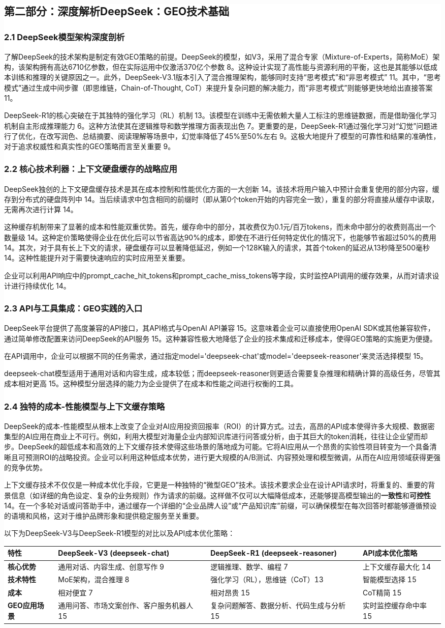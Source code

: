 ## **第二部分：深度解析DeepSeek：GEO技术基础**

### **2.1 DeepSeek模型架构深度剖析**

了解DeepSeek的技术架构是制定有效GEO策略的前提。DeepSeek的模型，如V3，采用了混合专家（Mixture-of-Experts，简称MoE）架构，该架构拥有高达6710亿参数，但在实际运用中仅激活370亿个参数 8。这种设计实现了高性能与资源利用的平衡，这也是其能够以低成本训练和推理的关键原因之一。此外，DeepSeek-V3.1版本引入了混合推理架构，能够同时支持“思考模式”和“非思考模式” 11。其中，“思考模式”通过生成中间步骤（即思维链，Chain-of-Thought, CoT）来提升复杂问题的解决能力，而“非思考模式”则能够更快地给出直接答案 11。

DeepSeek-R1的核心突破在于其独特的强化学习（RL）机制 13。该模型在训练中无需依赖大量人工标注的思维链数据，而是借助强化学习机制自主形成推理能力 6。这种方法使其在逻辑推导和数学推理方面表现出色 7。更重要的是，DeepSeek-R1通过强化学习对“幻觉”问题进行了优化，在改写润色、总结摘要、阅读理解等场景中，幻觉率降低了45%至50%左右 9。这极大地提升了模型的可靠性和结果的准确性，对于追求权威性和真实性的GEO策略而言至关重要 9。

### **2.2 核心技术利器：上下文硬盘缓存的战略应用**

DeepSeek独创的上下文硬盘缓存技术是其在成本控制和性能优化方面的一大创新 14。该技术将用户输入中预计会重复使用的部分内容，缓存到分布式的硬盘阵列中 14。当后续请求中包含相同的前缀时（即从第0个token开始的内容完全一致），重复的部分将直接从缓存中读取，无需再次进行计算 14。

这种缓存机制带来了显著的成本和性能双重优势。首先，缓存命中的部分，其收费仅为0.1元/百万tokens，而未命中部分的收费则高出一个数量级 14。这种定价策略使得企业在优化后可以节省高达90%的成本，即使在不进行任何特定优化的情况下，也能够节省超过50%的费用 14。其次，对于具有长上下文的请求，硬盘缓存可以显著降低延迟，例如一个128K输入的请求，其首个token的延迟从13秒降至500毫秒 14。这种性能提升对于需要快速响应的实时应用至关重要。

企业可以利用API响应中的prompt\_cache\_hit\_tokens和prompt\_cache\_miss\_tokens等字段，实时监控API调用的缓存效果，从而对请求设计进行持续优化 14。

### **2.3 API与工具集成：GEO实践的入口**

DeepSeek平台提供了高度兼容的API接口，其API格式与OpenAI API兼容 15。这意味着企业可以直接使用OpenAI SDK或其他兼容软件，通过简单修改配置来访问DeepSeek的API服务 15。这种兼容性极大地降低了企业的技术集成和迁移成本，使得GEO策略的实施更为便捷。

在API调用中，企业可以根据不同的任务需求，通过指定model='deepseek-chat'或model='deepseek-reasoner'来灵活选择模型 15。

deepseek-chat模型适用于通用对话和内容生成，成本较低；而deepseek-reasoner则更适合需要复杂推理和精确计算的高级任务，尽管其成本相对更高 15。这种模型分层选择的能力为企业提供了在成本和性能之间进行权衡的工具。

### **2.4 独特的成本-性能模型与上下文缓存策略**

DeepSeek的成本-性能模型从根本上改变了企业对AI应用投资回报率（ROI）的计算方式。过去，高昂的API成本使得许多大规模、数据密集型的AI应用在商业上不可行。例如，利用大模型对海量企业内部知识库进行问答或分析，由于其巨大的token消耗，往往让企业望而却步。DeepSeek的超低成本和高效的上下文缓存技术使得这些场景的落地成为可能。它将AI应用从一个昂贵的实验性项目转变为一个具备清晰且可预测ROI的战略投资。企业可以利用这种低成本优势，进行更大规模的A/B测试、内容预处理和模型微调，从而在AI应用领域获得更强的竞争优势。

上下文缓存技术不仅仅是一种成本优化手段，它更是一种独特的“微型GEO”技术。该技术要求企业在设计API请求时，将重复的、重要的背景信息（如详细的角色设定、复杂的业务规则）作为请求的前缀。这样做不仅可以大幅降低成本，还能够提高模型输出的**一致性**和**可控性** 14。在一个多轮对话或问答助手中，通过缓存一个详细的“企业品牌人设”或“产品知识库”前缀，可以确保模型在每次回答时都能够遵循预设的语境和风格，这对于维护品牌形象和提供稳定服务至关重要。

以下为DeepSeek-V3与DeepSeek-R1模型的对比以及API成本优化策略：

| 特性 | DeepSeek-V3 (deepseek-chat) | DeepSeek-R1 (deepseek-reasoner) | API成本优化策略 |
| :---- | :---- | :---- | :---- |
| **核心优势** | 通用对话、内容生成、创意写作 9 | 逻辑推理、数学、编程 7 | 上下文缓存最大化 14 |
| **技术特性** | MoE架构，混合推理 8 | 强化学习（RL），思维链（CoT）13 | 智能模型选择 15 |
| **成本** | 相对便宜 7 | 相对昂贵 15 | CoT精简 15 |
| **GEO应用场景** | 通用问答、市场文案创作、客户服务机器人 15 | 复杂问题解答、数据分析、代码生成与分析 15 | 实时监控缓存命中率 15 |
